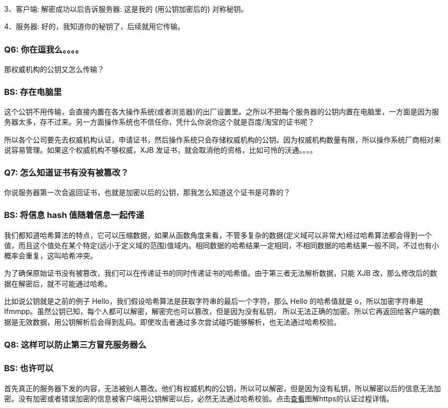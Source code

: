 3、客户端: 解密成功以后告诉服务器: 这是我的 (用公钥加密后的) 对称秘钥。

4、服务器: 好的，我知道你的秘钥了，后续就用它传输。

###  

### **Q6: 你在逗我么。。。。**



那权威机构的公钥又怎么传输？



### **BS: 存在电脑里**



这个公钥不用传输，会直接内置在各大操作系统(或者浏览器)的出厂设置里。之所以不把每个服务器的公钥内置在电脑里，一方面是因为服务器太多，存不过来。另一方面操作系统也不信任你，凭什么你说你这个就是百度/淘宝的证书呢？



所以各个公司要先去权威机构认证，申请证书，然后操作系统只会存储权威机构的公钥。因为权威机构数量有限，所以操作系统厂商相对来说容易管理。如果这个权威机构不够权威，XJB 发证书，就会取消他的资格，比如可怜的沃通。。。。



### **Q7: 怎么知道证书有没有被篡改？**



你说服务器第一次会返回证书，也就是加密以后的公钥，那我怎么知道这个证书是可靠的？



### **BS: 将信息 hash 值随着信息一起传递**



我们都知道哈希算法的特点，它可以压缩数据，如果从函数角度来看，不管多复杂的数据(定义域可以非常大)经过哈希算法都会得到一个值，而且这个值处在某个特定(远小于定义域的范围)值域内。相同数据的哈希结果一定相同，不相同数据的哈希结果一般不同，不过也有小概率会重复，这叫哈希冲突。



为了确保原始证书没有被篡改，我们可以在传递证书的同时传递证书的哈希值。由于第三者无法解析数据，只能 XJB 改，那么修改后的数据在解密后，就不可能通过哈希。



比如说公钥就是之前的例子 Hello，我们假设哈希算法是获取字符串的最后一个字符，那么 Hello 的哈希值就是 o，所以加密字符串是 Ifmmpp。虽然公钥已知，每个人都可以解密，解密完也可以篡改，但是因为没有私钥， 所以无法正确的加密。所以它再返回给客户端的数据是无效数据，用公钥解析后会得到乱码。即使攻击者通过多次尝试碰巧能够解析，也无法通过哈希校验。

###  

### **Q8: 这样可以防止第三方冒充服务器么**

### **BS: 也许可以**



首先真正的服务器下发的内容，无法被别人篡改。他们有权威机构的公钥，所以可以解密，但是因为没有私钥，所以解密以后的信息无法加密。没有加密或者错误加密的信息被客户端用公钥解密以后，必然无法通过哈希校验。点击[查看](http://mp.weixin.qq.com/s?__biz=MzI3ODcxMzQzMw==&mid=2247486088&idx=1&sn=48812205b3040a3ab869db39904047f6&chksm=eb538fbedc2406a818ffa658caa29359689c78f790610faeed47e2d3e64e2eba62a6bdbf58a8&scene=21#wechat_redirect)图解https的认证过程详情。
